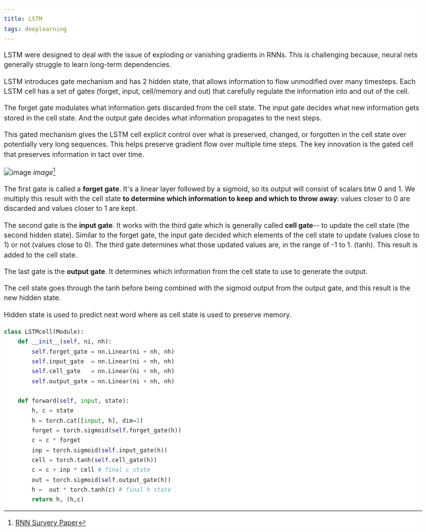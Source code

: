 ```yaml
---
title: LSTM
tags: deeplearning
---
```


LSTM were designed to deal with the issue of exploding or vanishing gradients in RNNs. This is challenging because, neural nets generally struggle to learn long-term dependencies.

LSTM introduces gate mechanism and has 2 hidden state, that allows information to flow unmodified over many timesteps. Each LSTM cell has a set of gates (forget, input, cell/memory and out) that carefully regulate the information into and out of the cell.

The forget gate modulates what information gets discarded from the cell state. The input gate decides what new information gets stored in the cell state. And the output gate decides what information propagates to the next steps.

This gated mechanism gives the LSTM cell explicit control over what is preserved, changed, or forgotten in the cell state over potentially very long sequences. This helps preserve gradient flow over multiple time steps. The key innovation is the gated cell that preserves information in tact over time.

![image](https://github.com/akash5100/blog/assets/53405133/9740f3a7-0d61-42ab-94ed-69374a58944b)
*image*[^3]

The first gate is called a **forget gate**. It's a linear layer followed by a sigmoid, so its output will consist of scalars btw 0 and 1. We multiply this result with the cell state **to determine which information to keep and which to throw away**: values closer to 0 are discarded and values closer to 1 are kept.

The second gate is the **input gate**. It works with the third gate which is generally called **cell gate**-- to update the cell state (the second hidden state). Similar to the forget gate, the input gate decided which elements of the cell state to update (values close to 1) or not (values close to 0). The third gate determines what those updated values are, in the range of -1 to 1. (tanh). This result is added to the cell state.

The last gate is the **output gate**. It determines which information from the cell state to use to generate the output. 

The cell state goes through the tanh before being combined with the sigmoid output from the output gate, and this result is the new hidden state.

Hidden state is used to predict next word where as cell state is used to preserve memory.

```py
class LSTMcell(Module):
    def __init__(self, ni, nh):
        self.forget_gate = nn.Linear(ni + nh, nh)
        self.input_gate  = nn.Linear(ni + nh, nh)
        self.cell_gate   = nn.Linear(ni + nh, nh)
        self.output_gate = nn.Linear(ni + nh, nh)

    def forward(self, input, state):
        h, c = state
        h = torch.cat([input, h], dim=1)
        forget = torch.sigmoid(self.forget_gate(h))
        c = c * forget
        inp = torch.sigmoid(self.input_gate(h))
        cell = torch.tanh(self.cell_gate(h))
        c = c + inp * cell # final c state
        out = torch.sigmoid(self.output_gate(h))
        h =  out * torch.tanh(c) # final h state
        return h, (h,c)
```


[^1]: [weight tying](https://paperswithcode.com/method/weight-tying)
[^2]: [AWD-LSTM](https://arxiv.org/abs/1708.02182)
[^3]: [RNN Survery Paper](https://arxiv.org/pdf/2304.11461.pdf)